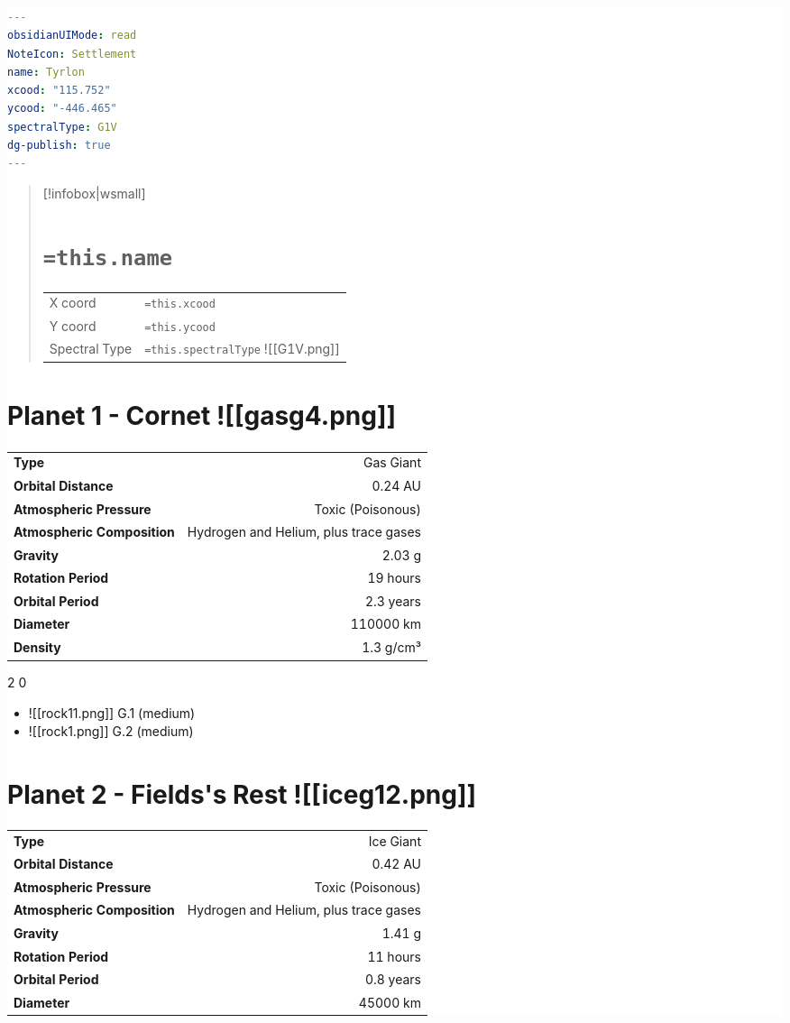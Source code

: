 ```yaml
---
obsidianUIMode: read
NoteIcon: Settlement
name: Tyrlon
xcood: "115.752"
ycood: "-446.465"
spectralType: G1V
dg-publish: true
---
```

> [!infobox|wsmall]
> # `=this.name`
> | | |
> | - | - |
> | X coord | `=this.xcood` |
> | Y coord| `=this.ycood` |
> | Spectral Type | `=this.spectralType` ![[G1V.png]] |

# Planet 1 - Cornet ![[gasg4.png]]
|                             |                           |
| --------------------------- | -------------------------:|
| **Type**                    |             Gas Giant |
| **Orbital Distance**        |   0.24 AU |
| **Atmospheric Pressure**    |       Toxic (Poisonous) |
| **Atmospheric Composition** |      Hydrogen and Helium, plus trace gases |
| **Gravity**                 |        2.03 g |
| **Rotation Period**         |  19 hours |
| **Orbital Period** | 2.3 years |
| **Diameter**                |      110000 km | 
| **Density**                 |    1.3 g/cm³ |



2
0

- ![[rock11.png]] G.1 (medium)
- ![[rock1.png]] G.2 (medium)


# Planet 2 - Fields's Rest ![[iceg12.png]]
|                             |                           |
| --------------------------- | -------------------------:|
| **Type**                    |             Ice Giant |
| **Orbital Distance**        |   0.42 AU |
| **Atmospheric Pressure**    |       Toxic (Poisonous) |
| **Atmospheric Composition** |      Hydrogen and Helium, plus trace gases |
| **Gravity**                 |        1.41 g |
| **Rotation Period**         |  11 hours |
| **Orbital Period** | 0.8 years |
| **Diameter**                |      45000 km | 
